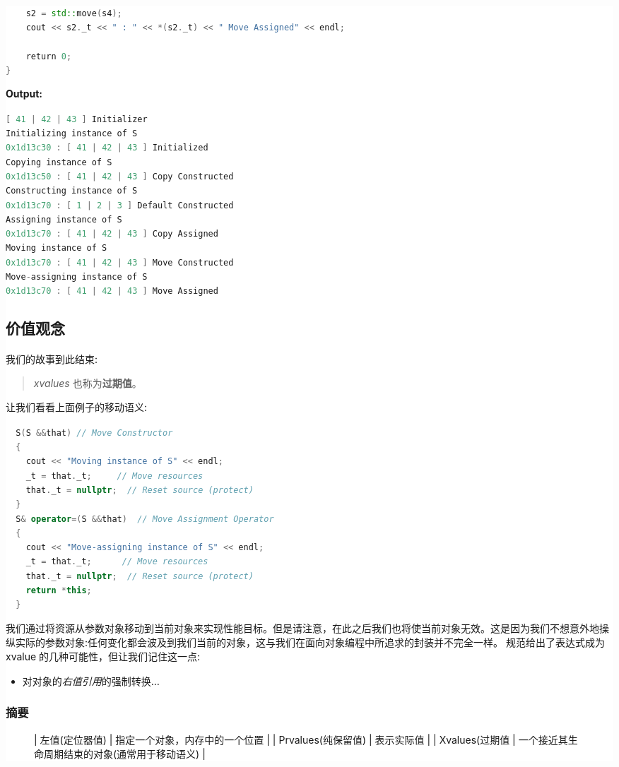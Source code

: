 ```cpp
    s2 = std::move(s4);
    cout << s2._t << " : " << *(s2._t) << " Move Assigned" << endl;

    return 0;
}
```

**Output:** 

```cpp
[ 41 | 42 | 43 ] Initializer
Initializing instance of S
0x1d13c30 : [ 41 | 42 | 43 ] Initialized
Copying instance of S
0x1d13c50 : [ 41 | 42 | 43 ] Copy Constructed
Constructing instance of S
0x1d13c70 : [ 1 | 2 | 3 ] Default Constructed
Assigning instance of S
0x1d13c70 : [ 41 | 42 | 43 ] Copy Assigned
Moving instance of S
0x1d13c70 : [ 41 | 42 | 43 ] Move Constructed
Move-assigning instance of S
0x1d13c70 : [ 41 | 42 | 43 ] Move Assigned
```

## 价值观念

我们的故事到此结束:

> *xvalues* 也称为**过期值**。

让我们看看上面例子的移动语义:

```cpp
  S(S &&that) // Move Constructor
  {
    cout << "Moving instance of S" << endl;
    _t = that._t;     // Move resources
    that._t = nullptr;  // Reset source (protect)
  }
  S& operator=(S &&that)  // Move Assignment Operator
  {
    cout << "Move-assigning instance of S" << endl;
    _t = that._t;      // Move resources
    that._t = nullptr;  // Reset source (protect)
    return *this;
  }
```

我们通过将资源从参数对象移动到当前对象来实现性能目标。但是请注意，在此之后我们也将使当前对象无效。这是因为我们不想意外地操纵实际的参数对象:任何变化都会波及到我们当前的对象，这与我们在面向对象编程中所追求的封装并不完全一样。
规范给出了表达式成为 xvalue 的几种可能性，但让我们记住这一点:

*   对对象的*右值引用*的强制转换…

### 摘要

<figure class="table">

| 左值(定位器值) | 指定一个对象，内存中的一个位置 |
| Prvalues(纯保留值) | 表示实际值 |
| Xvalues(过期值 | 一个接近其生命周期结束的对象(通常用于移动语义) |

</figure>